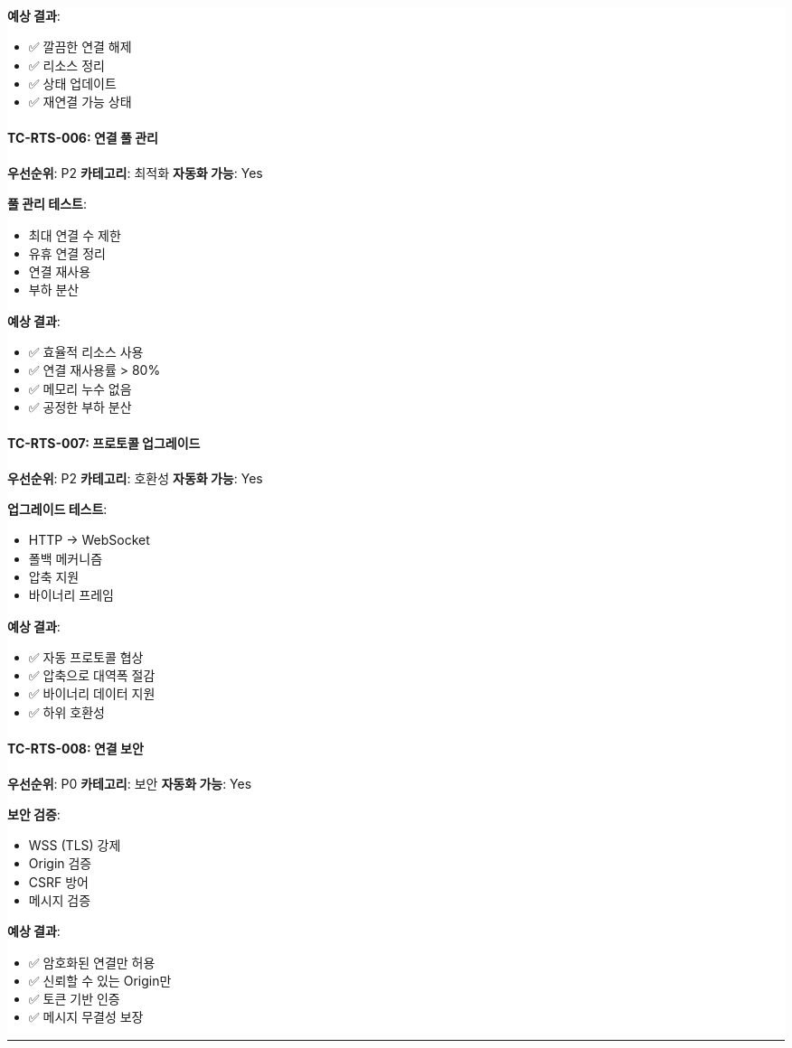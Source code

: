 **예상 결과**:
- ✅ 깔끔한 연결 해제
- ✅ 리소스 정리
- ✅ 상태 업데이트
- ✅ 재연결 가능 상태

#### TC-RTS-006: 연결 풀 관리
**우선순위**: P2
**카테고리**: 최적화
**자동화 가능**: Yes

**풀 관리 테스트**:
- 최대 연결 수 제한
- 유휴 연결 정리
- 연결 재사용
- 부하 분산

**예상 결과**:
- ✅ 효율적 리소스 사용
- ✅ 연결 재사용률 > 80%
- ✅ 메모리 누수 없음
- ✅ 공정한 부하 분산

#### TC-RTS-007: 프로토콜 업그레이드
**우선순위**: P2
**카테고리**: 호환성
**자동화 가능**: Yes

**업그레이드 테스트**:
- HTTP → WebSocket
- 폴백 메커니즘
- 압축 지원
- 바이너리 프레임

**예상 결과**:
- ✅ 자동 프로토콜 협상
- ✅ 압축으로 대역폭 절감
- ✅ 바이너리 데이터 지원
- ✅ 하위 호환성

#### TC-RTS-008: 연결 보안
**우선순위**: P0
**카테고리**: 보안
**자동화 가능**: Yes

**보안 검증**:
- WSS (TLS) 강제
- Origin 검증
- CSRF 방어
- 메시지 검증

**예상 결과**:
- ✅ 암호화된 연결만 허용
- ✅ 신뢰할 수 있는 Origin만
- ✅ 토큰 기반 인증
- ✅ 메시지 무결성 보장

---